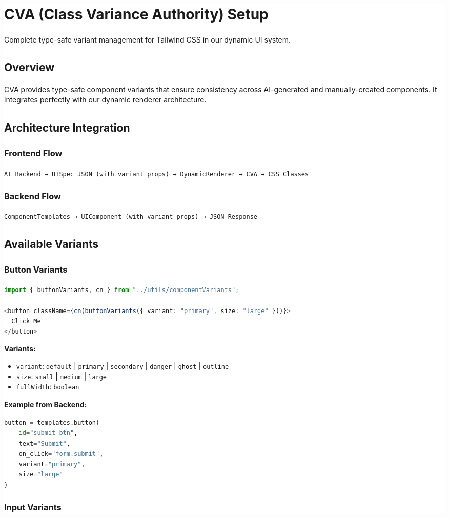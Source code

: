 # CVA (Class Variance Authority) Setup

Complete type-safe variant management for Tailwind CSS in our dynamic UI system.

## Overview

CVA provides type-safe component variants that ensure consistency across AI-generated and manually-created components. It integrates perfectly with our dynamic renderer architecture.

## Architecture Integration

### Frontend Flow
```
AI Backend → UISpec JSON (with variant props) → DynamicRenderer → CVA → CSS Classes
```

### Backend Flow
```
ComponentTemplates → UIComponent (with variant props) → JSON Response
```

## Available Variants

### Button Variants

```typescript
import { buttonVariants, cn } from "../utils/componentVariants";

<button className={cn(buttonVariants({ variant: "primary", size: "large" }))}>
  Click Me
</button>
```

**Variants:**
- `variant`: `default` | `primary` | `secondary` | `danger` | `ghost` | `outline`
- `size`: `small` | `medium` | `large`
- `fullWidth`: `boolean`

**Example from Backend:**
```python
button = templates.button(
    id="submit-btn",
    text="Submit",
    on_click="form.submit",
    variant="primary",
    size="large"
)
```

### Input Variants
